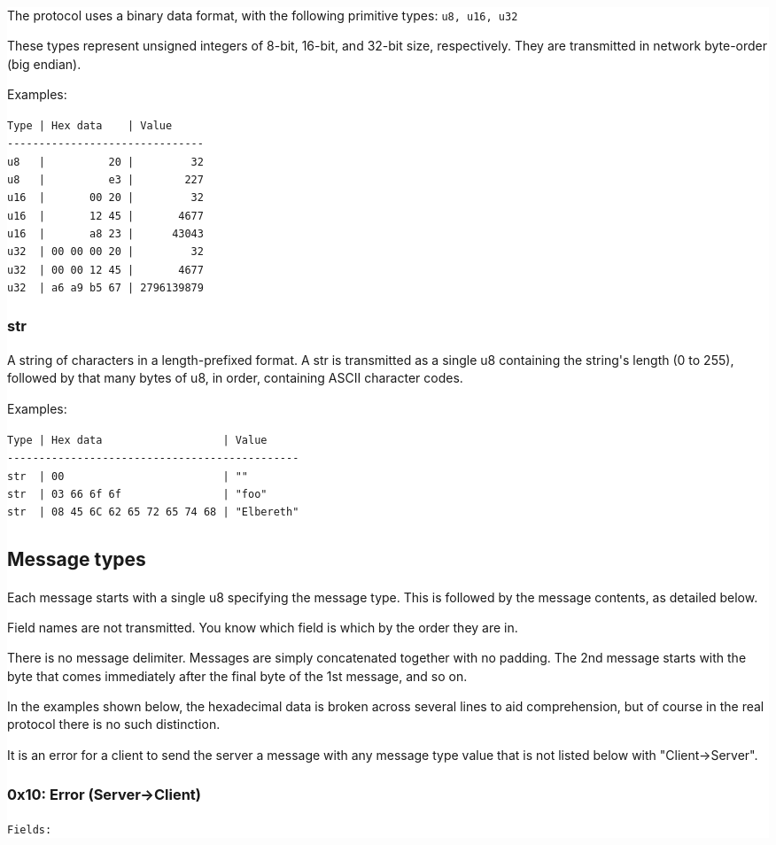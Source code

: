 The protocol uses a binary data format, with the following primitive types:
```u8, u16, u32```

These types represent unsigned integers of 8-bit, 16-bit, and 32-bit size, respectively. They are transmitted in network byte-order (big endian).

Examples:
```
Type | Hex data    | Value
-------------------------------
u8   |          20 |         32
u8   |          e3 |        227
u16  |       00 20 |         32
u16  |       12 45 |       4677
u16  |       a8 23 |      43043
u32  | 00 00 00 20 |         32
u32  | 00 00 12 45 |       4677
u32  | a6 a9 b5 67 | 2796139879
```

### str

A string of characters in a length-prefixed format. A str is transmitted as a single u8 containing the string's length (0 to 255), followed by that many bytes of u8, in order, containing ASCII character codes.

Examples:

```
Type | Hex data                   | Value
----------------------------------------------
str  | 00                         | ""
str  | 03 66 6f 6f                | "foo"
str  | 08 45 6C 62 65 72 65 74 68 | "Elbereth"
```

## Message types

Each message starts with a single u8 specifying the message type. This is followed by the message contents, as detailed below.

Field names are not transmitted. You know which field is which by the order they are in.

There is no message delimiter. Messages are simply concatenated together with no padding. The 2nd message starts with the byte that comes immediately after the final byte of the 1st message, and so on.

In the examples shown below, the hexadecimal data is broken across several lines to aid comprehension, but of course in the real protocol there is no such distinction.

It is an error for a client to send the server a message with any message type value that is not listed below with "Client->Server".


### 0x10: Error (Server->Client)

```
Fields:
